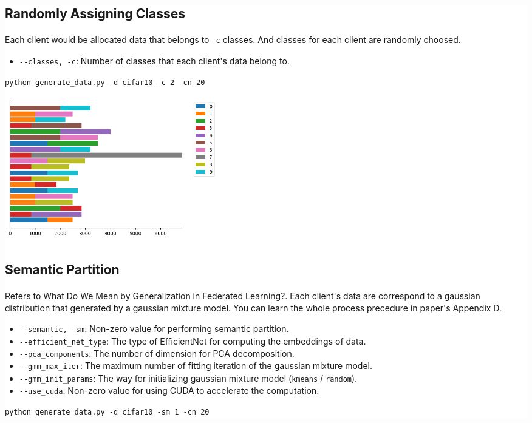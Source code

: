 
## Randomly Assigning Classes


Each client would be allocated data that belongs to `-c` classes. And classes for each client are randomly choosed.

- `--classes, -c`: Number of classes that each client's data belong to.

```shell
python generate_data.py -d cifar10 -c 2 -cn 20
``` 
<img src="../.github/images/distributions/classes2.png" alt="Image" width="350"/>

## Semantic Partition 


Refers to [What Do We Mean by Generalization in Federated Learning?](https://arxiv.org/abs/2110.14216). Each client's data are correspond to a gaussian distribution that generated by a gaussian mixture model. You can learn the whole process precedure in paper's Appendix D.

- `--semantic, -sm`: Non-zero value for performing semantic partition.
- `--efficient_net_type`: The type of EfficientNet for computing the embeddings of data.
- `--pca_components`: The number of dimension for PCA decomposition.
- `--gmm_max_iter`: The maximum number of fitting iteration of the gaussian mixture model.
- `--gmm_init_params`: The way for initializing gaussian mixture model (`kmeans` / `random`).
- `--use_cuda`: Non-zero value for using CUDA to accelerate the computation. 

```shell
python generate_data.py -d cifar10 -sm 1 -cn 20
```